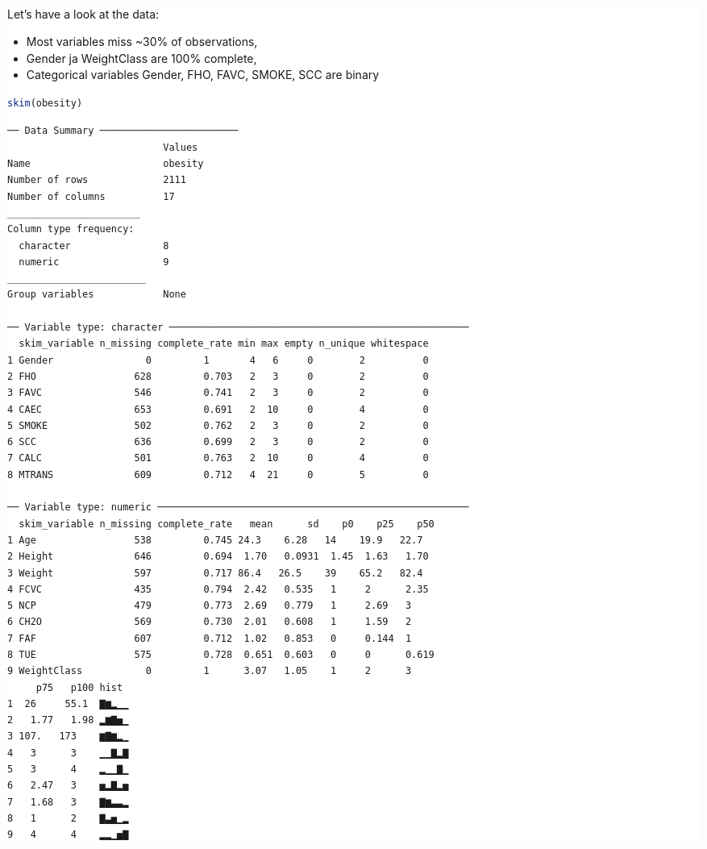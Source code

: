 Let’s have a look at the data:

- Most variables miss ~30% of observations,
- Gender ja WeightClass are 100% complete,
- Categorical variables Gender, FHO, FAVC, SMOKE, SCC are binary

``` r
skim(obesity)
```

    ── Data Summary ────────────────────────
                               Values 
    Name                       obesity
    Number of rows             2111   
    Number of columns          17     
    _______________________           
    Column type frequency:            
      character                8      
      numeric                  9      
    ________________________          
    Group variables            None   

    ── Variable type: character ────────────────────────────────────────────────────
      skim_variable n_missing complete_rate min max empty n_unique whitespace
    1 Gender                0         1       4   6     0        2          0
    2 FHO                 628         0.703   2   3     0        2          0
    3 FAVC                546         0.741   2   3     0        2          0
    4 CAEC                653         0.691   2  10     0        4          0
    5 SMOKE               502         0.762   2   3     0        2          0
    6 SCC                 636         0.699   2   3     0        2          0
    7 CALC                501         0.763   2  10     0        4          0
    8 MTRANS              609         0.712   4  21     0        5          0

    ── Variable type: numeric ──────────────────────────────────────────────────────
      skim_variable n_missing complete_rate   mean      sd    p0    p25    p50
    1 Age                 538         0.745 24.3    6.28   14    19.9   22.7  
    2 Height              646         0.694  1.70   0.0931  1.45  1.63   1.70 
    3 Weight              597         0.717 86.4   26.5    39    65.2   82.4  
    4 FCVC                435         0.794  2.42   0.535   1     2      2.35 
    5 NCP                 479         0.773  2.69   0.779   1     2.69   3    
    6 CH2O                569         0.730  2.01   0.608   1     1.59   2    
    7 FAF                 607         0.712  1.02   0.853   0     0.144  1    
    8 TUE                 575         0.728  0.651  0.603   0     0      0.619
    9 WeightClass           0         1      3.07   1.05    1     2      3    
         p75   p100 hist 
    1  26     55.1  ▇▆▂▁▁
    2   1.77   1.98 ▂▆▇▅▁
    3 107.   173    ▆▇▆▂▁
    4   3      3    ▁▁▇▂▇
    5   3      4    ▂▁▁▇▁
    6   2.47   3    ▅▂▇▂▅
    7   1.68   3    ▇▆▃▃▂
    8   1      2    ▇▃▅▁▂
    9   4      4    ▂▂▁▅▇
